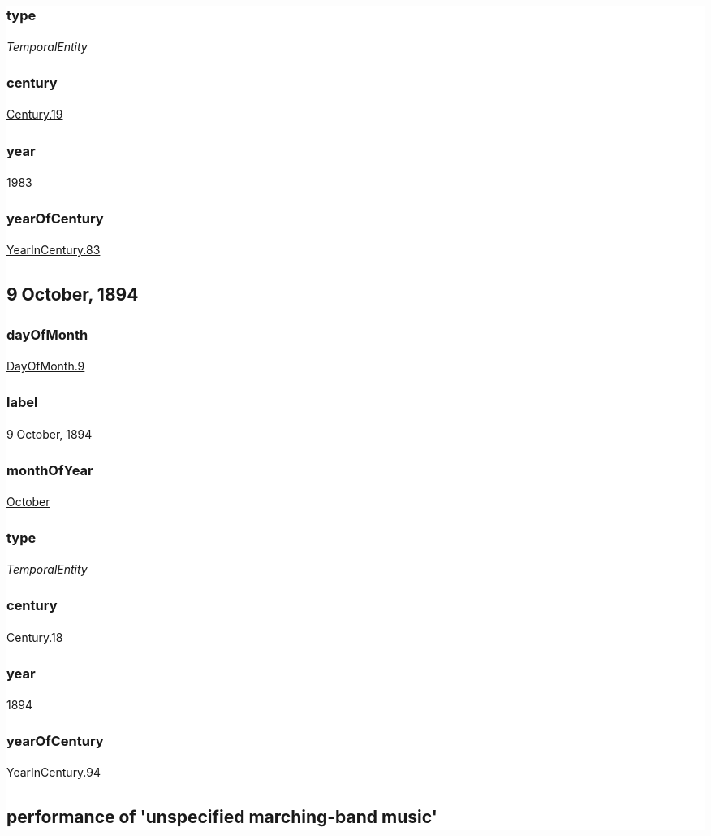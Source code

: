 ### type


*TemporalEntity*

### century


[Century.19](#Century.19)

### year


1983

### yearOfCentury


[YearInCentury.83](#YearInCentury.83)

## 9 October, 1894

### dayOfMonth


[DayOfMonth.9](#DayOfMonth.9)

### label


9 October, 1894

### monthOfYear


[October](#October)

### type


*TemporalEntity*

### century


[Century.18](#Century.18)

### year


1894

### yearOfCentury


[YearInCentury.94](#YearInCentury.94)

## performance of 'unspecified marching-band music'
